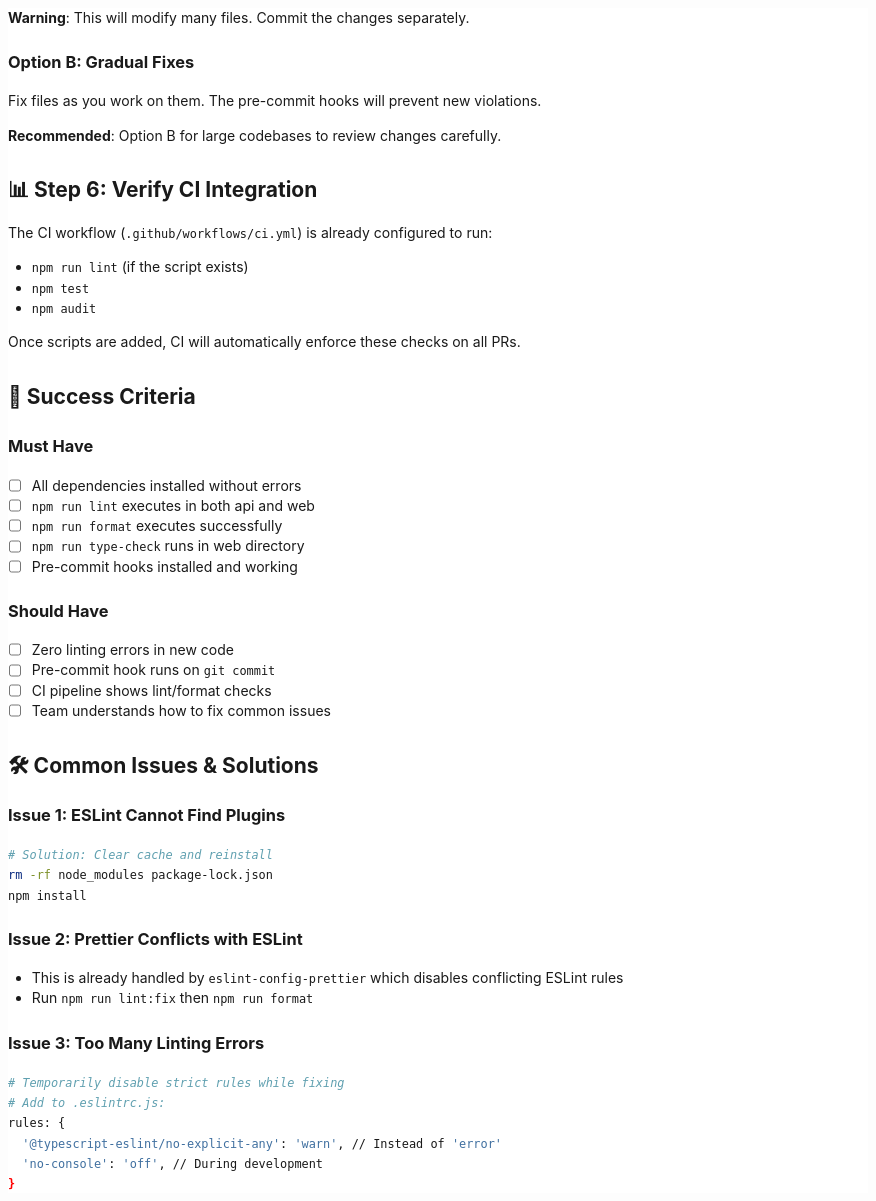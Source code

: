 **Warning**: This will modify many files. Commit the changes separately.

### Option B: Gradual Fixes
Fix files as you work on them. The pre-commit hooks will prevent new violations.

**Recommended**: Option B for large codebases to review changes carefully.

## 📊 Step 6: Verify CI Integration

The CI workflow (`.github/workflows/ci.yml`) is already configured to run:
- `npm run lint` (if the script exists)
- `npm test`
- `npm audit`

Once scripts are added, CI will automatically enforce these checks on all PRs.

## 🎯 Success Criteria

### Must Have
- [ ] All dependencies installed without errors
- [ ] `npm run lint` executes in both api and web
- [ ] `npm run format` executes successfully
- [ ] `npm run type-check` runs in web directory
- [ ] Pre-commit hooks installed and working

### Should Have
- [ ] Zero linting errors in new code
- [ ] Pre-commit hook runs on `git commit`
- [ ] CI pipeline shows lint/format checks
- [ ] Team understands how to fix common issues

## 🛠️ Common Issues & Solutions

### Issue 1: ESLint Cannot Find Plugins
```bash
# Solution: Clear cache and reinstall
rm -rf node_modules package-lock.json
npm install
```

### Issue 2: Prettier Conflicts with ESLint
- This is already handled by `eslint-config-prettier` which disables conflicting ESLint rules
- Run `npm run lint:fix` then `npm run format`

### Issue 3: Too Many Linting Errors
```bash
# Temporarily disable strict rules while fixing
# Add to .eslintrc.js:
rules: {
  '@typescript-eslint/no-explicit-any': 'warn', // Instead of 'error'
  'no-console': 'off', // During development
}
```
